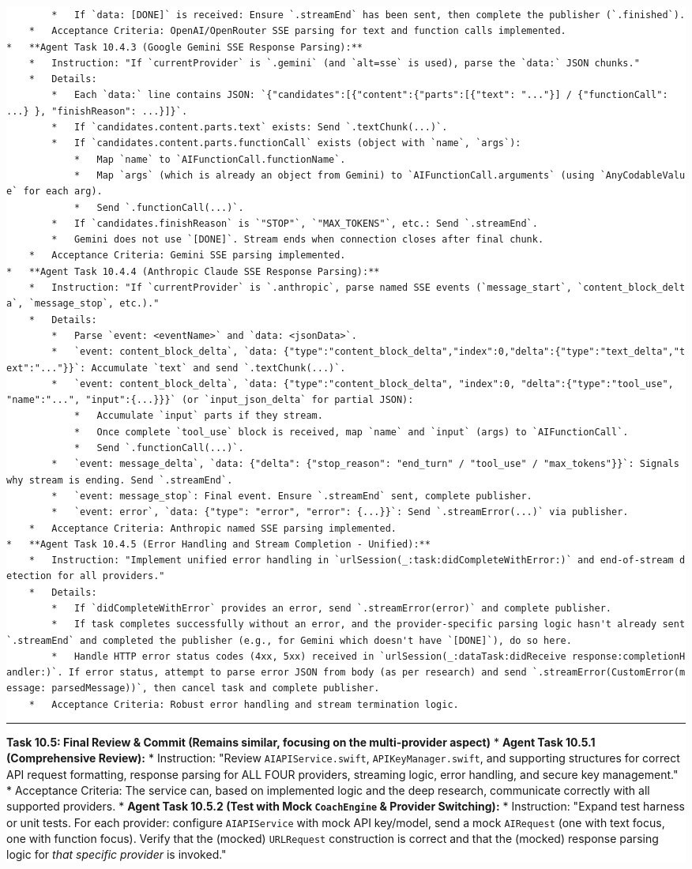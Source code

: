             *   If `data: [DONE]` is received: Ensure `.streamEnd` has been sent, then complete the publisher (`.finished`).
        *   Acceptance Criteria: OpenAI/OpenRouter SSE parsing for text and function calls implemented.
    *   **Agent Task 10.4.3 (Google Gemini SSE Response Parsing):**
        *   Instruction: "If `currentProvider` is `.gemini` (and `alt=sse` is used), parse the `data:` JSON chunks."
        *   Details:
            *   Each `data:` line contains JSON: `{"candidates":[{"content":{"parts":[{"text": "..."}] / {"functionCall": ...} }, "finishReason": ...}]}`.
            *   If `candidates.content.parts.text` exists: Send `.textChunk(...)`.
            *   If `candidates.content.parts.functionCall` exists (object with `name`, `args`):
                *   Map `name` to `AIFunctionCall.functionName`.
                *   Map `args` (which is already an object from Gemini) to `AIFunctionCall.arguments` (using `AnyCodableValue` for each arg).
                *   Send `.functionCall(...)`.
            *   If `candidates.finishReason` is `"STOP"`, `"MAX_TOKENS"`, etc.: Send `.streamEnd`.
            *   Gemini does not use `[DONE]`. Stream ends when connection closes after final chunk.
        *   Acceptance Criteria: Gemini SSE parsing implemented.
    *   **Agent Task 10.4.4 (Anthropic Claude SSE Response Parsing):**
        *   Instruction: "If `currentProvider` is `.anthropic`, parse named SSE events (`message_start`, `content_block_delta`, `message_stop`, etc.)."
        *   Details:
            *   Parse `event: <eventName>` and `data: <jsonData>`.
            *   `event: content_block_delta`, `data: {"type":"content_block_delta","index":0,"delta":{"type":"text_delta","text":"..."}}`: Accumulate `text` and send `.textChunk(...)`.
            *   `event: content_block_delta`, `data: {"type":"content_block_delta", "index":0, "delta":{"type":"tool_use", "name":"...", "input":{...}}}` (or `input_json_delta` for partial JSON):
                *   Accumulate `input` parts if they stream.
                *   Once complete `tool_use` block is received, map `name` and `input` (args) to `AIFunctionCall`.
                *   Send `.functionCall(...)`.
            *   `event: message_delta`, `data: {"delta": {"stop_reason": "end_turn" / "tool_use" / "max_tokens"}}`: Signals why stream is ending. Send `.streamEnd`.
            *   `event: message_stop`: Final event. Ensure `.streamEnd` sent, complete publisher.
            *   `event: error`, `data: {"type": "error", "error": {...}}`: Send `.streamError(...)` via publisher.
        *   Acceptance Criteria: Anthropic named SSE parsing implemented.
    *   **Agent Task 10.4.5 (Error Handling and Stream Completion - Unified):**
        *   Instruction: "Implement unified error handling in `urlSession(_:task:didCompleteWithError:)` and end-of-stream detection for all providers."
        *   Details:
            *   If `didCompleteWithError` provides an error, send `.streamError(error)` and complete publisher.
            *   If task completes successfully without an error, and the provider-specific parsing logic hasn't already sent `.streamEnd` and completed the publisher (e.g., for Gemini which doesn't have `[DONE]`), do so here.
            *   Handle HTTP error status codes (4xx, 5xx) received in `urlSession(_:dataTask:didReceive response:completionHandler:)`. If error status, attempt to parse error JSON from body (as per research) and send `.streamError(CustomError(message: parsedMessage))`, then cancel task and complete publisher.
        *   Acceptance Criteria: Robust error handling and stream termination logic.

---

**Task 10.5: Final Review & Commit (Remains similar, focusing on the multi-provider aspect)**
    *   **Agent Task 10.5.1 (Comprehensive Review):**
        *   Instruction: "Review `AIAPIService.swift`, `APIKeyManager.swift`, and supporting structures for correct API request formatting, response parsing for ALL FOUR providers, streaming logic, error handling, and secure key management."
        *   Acceptance Criteria: The service can, based on implemented logic and the deep research, communicate correctly with all supported providers.
    *   **Agent Task 10.5.2 (Test with Mock `CoachEngine` & Provider Switching):**
        *   Instruction: "Expand test harness or unit tests. For each provider: configure `AIAPIService` with mock API key/model, send a mock `AIRequest` (one with text focus, one with function focus). Verify that the (mocked) `URLRequest` construction is correct and that the (mocked) response parsing logic for *that specific provider* is invoked."